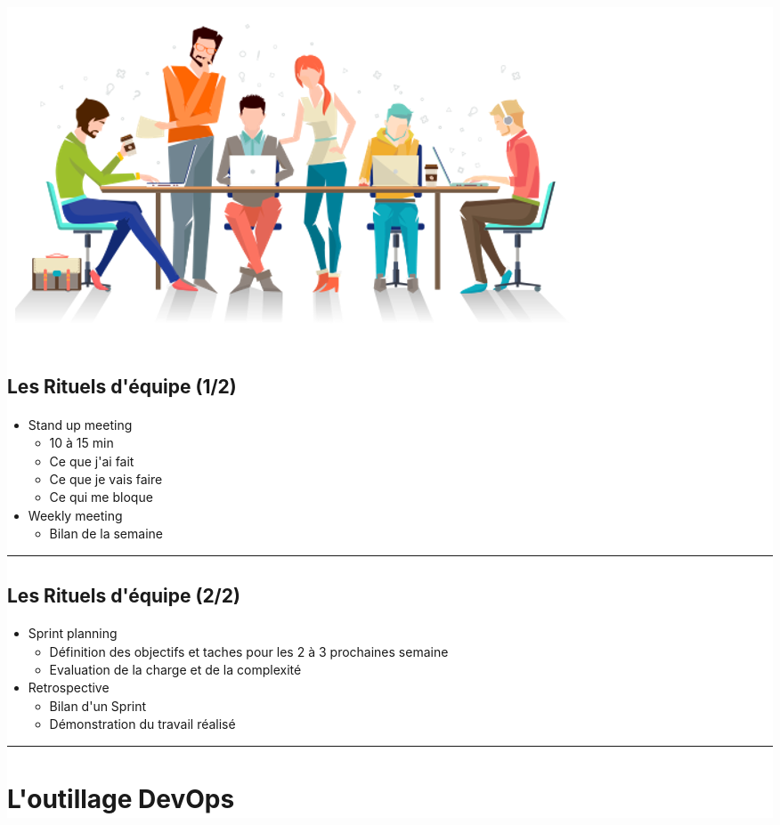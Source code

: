 ![center](./img/devops_teams.png)
---
## Les Rituels d'équipe (1/2)
* Stand up meeting 
  * 10 à 15 min
  * Ce que j'ai fait
  * Ce que je vais faire
  * Ce qui me bloque
* Weekly meeting
  * Bilan de la semaine

---
## Les Rituels d'équipe (2/2)
* Sprint planning
  * Définition des objectifs et taches pour les 2 à 3 prochaines semaine
  * Evaluation de la charge et de la complexité
* Retrospective
  * Bilan d'un Sprint
  * Démonstration du travail réalisé

---
# L'outillage DevOps